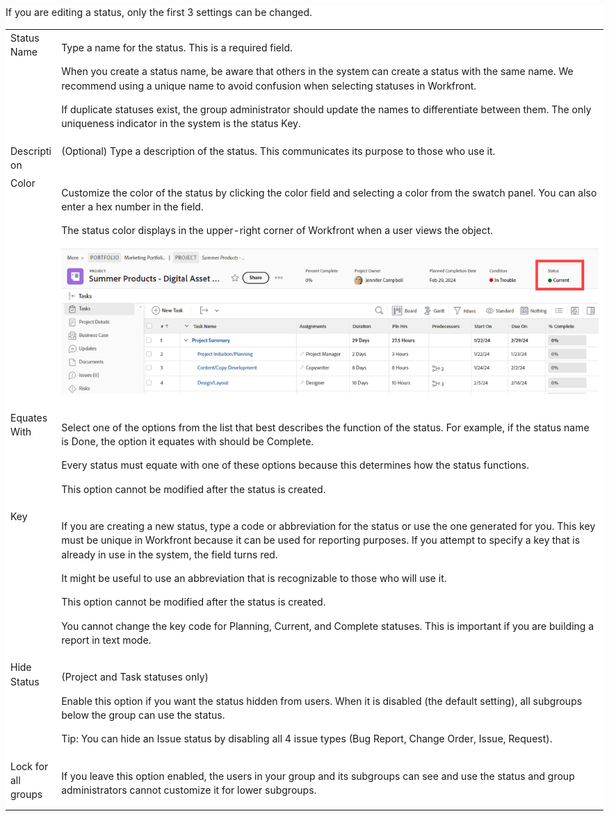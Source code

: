    If you are editing a status, only the first 3 settings can be changed.

   <table style="table-layout:auto"> 
    <col> 
    <col> 
    <tbody> 
     <tr> 
      <td role="rowheader">Status Name</td> 
      <td> <p>Type a name for the status. This is a required field.</p> <p>When you create a status name, be aware that others in the system can create a status with the same name. We recommend using a unique name to avoid confusion when selecting statuses in Workfront.</p><p>If duplicate statuses exist, the group administrator should update the names to differentiate between them. The only uniqueness indicator in the system is the status Key.</p> </td> 
     </tr> 
     <tr> 
      <td role="rowheader">Description</td> 
      <td>(Optional) Type a description of the status. This communicates its purpose to those who use it.</td> 
     </tr> 
     <tr> 
      <td role="rowheader">Color</td> 
      <td> <p>Customize the color of the status by clicking the color field and selecting a color from the swatch panel. You can also enter a hex number in the field.</p> <p>The status color displays in the upper-right corner of Workfront when a user views the object.</p> <p> <img src="assets/status-color.png"> </p> </td> 
     </tr> 
     <tr> 
      <td role="rowheader">Equates With</td> 
      <td> <p>Select one of the options from the list that best describes the function of the status. For example, if the status name is Done, the option it equates with should be Complete.</p> <p>Every status must equate with one of these options because this determines how the status functions.</p> <p>This option cannot be modified after the status is created.</p> </td> 
     </tr> 
     <tr> 
      <td role="rowheader">Key</td> 
      <td> <p>If you are creating a new status, type a code or abbreviation for the status or use the one generated for you. This key must be unique in Workfront because it can be used for reporting purposes. If you attempt to specify a key that is already in use in the system, the field turns red.</p> <p>It might be useful to use an abbreviation that is recognizable to those who will use it.</p> <p>This option cannot be modified after the status is created.</p> <p>You cannot change the key code for Planning, Current, and Complete statuses. This is important if you are building a report in text mode.</p> </td> 
     </tr> 
     <tr> 
      <td role="rowheader">Hide Status</td> 
      <td> <p>(Project and Task statuses only)</p> <p>Enable this option if you want the status hidden from users. When it is disabled (the default setting), all subgroups below the group can use the status.</p> <p>Tip: You can hide an Issue status by disabling all 4 issue types (Bug Report, Change Order, Issue, Request).</p> </td> 
     </tr> 
     <tr> 
      <td role="rowheader">Lock for all groups</td> 
      <td> 
       <p>If you leave this option enabled, the users in your group and its subgroups can see and use the status and group administrators cannot customize it for lower subgroups.</p> 